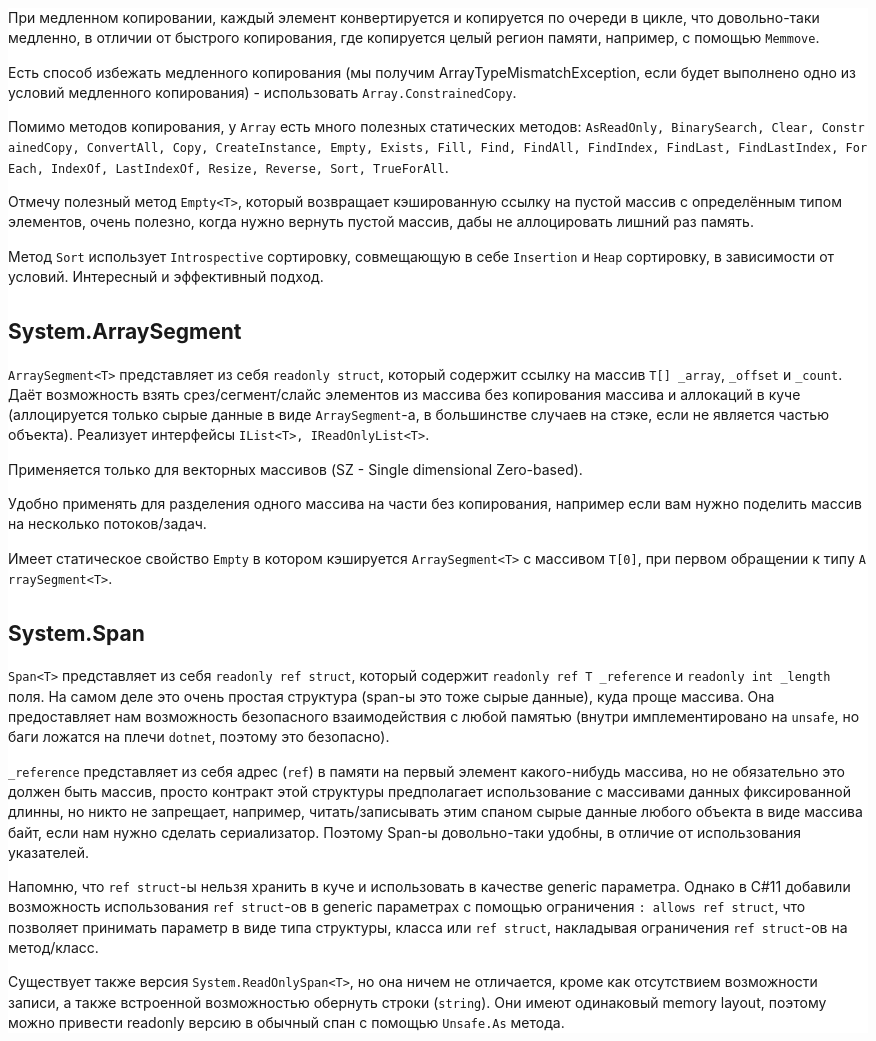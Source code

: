 При медленном копировании, каждый элемент конвертируется и копируется по очереди в цикле, что довольно-таки медленно, в отличии от быстрого копирования, где копируется целый регион памяти, например, с помощью `Memmove`.

Есть способ избежать медленного копирования (мы получим ArrayTypeMismatchException, если будет выполнено одно из условий медленного копирования) - использовать `Array.ConstrainedCopy`.

Помимо методов копирования, у `Array` есть много полезных статических методов: `AsReadOnly, BinarySearch, Clear, ConstrainedCopy, ConvertAll, Copy, CreateInstance, Empty, Exists, Fill, Find, FindAll, FindIndex, FindLast, FindLastIndex, ForEach, IndexOf, LastIndexOf, Resize, Reverse, Sort, TrueForAll`.

Отмечу полезный метод `Empty<T>`, который возвращает кэшированную ссылку на пустой массив с определённым типом элементов, очень полезно, когда нужно вернуть пустой массив, дабы не аллоцировать лишний раз память.

Метод `Sort` использует `Introspective` сортировку, совмещающую в себе `Insertion` и `Heap` сортировку, в зависимости от условий. Интересный и эффективный подход.

## System.ArraySegment

`ArraySegment<T>` представляет из себя `readonly struct`, который содержит ссылку на массив `T[] _array`, `_offset` и `_count`. Даёт возможность взять срез/сегмент/слайс элементов из массива без копирования массива и аллокаций в куче (аллоцируется только сырые данные в виде `ArraySegment`-а, в большинстве случаев на стэке, если не является частью объекта).
Реализует интерфейсы `IList<T>, IReadOnlyList<T>`.

Применяется только для векторных массивов (SZ - Single dimensional Zero-based).

Удобно применять для разделения одного массива на части без копирования, например если вам нужно поделить массив на несколько потоков/задач.

Имеет статическое свойство `Empty` в котором кэшируется `ArraySegment<T>` с массивом `T[0]`, при первом обращении к типу `ArraySegment<T>`.

## System.Span

`Span<T>` представляет из себя `readonly ref struct`, который содержит `readonly ref T _reference` и `readonly int _length` поля. На самом деле это очень простая структура (span-ы это тоже сырые данные), куда проще массива. Она предоставляет нам возможность безопасного взаимодействия с любой памятью (внутри имплементировано на `unsafe`, но баги ложатся на плечи `dotnet`, поэтому это безопасно).

`_reference` представляет из себя адрес (`ref`) в памяти на первый элемент какого-нибудь массива, но не обязательно это должен быть массив, просто контракт этой структуры предполагает использование с массивами данных фиксированной длинны, но никто не запрещает, например, читать/записывать этим спаном сырые данные любого объекта в виде массива байт, если нам нужно сделать сериализатор.
Поэтому Span-ы довольно-таки удобны, в отличие от использования указателей.

Напомню, что `ref struct`-ы нельзя хранить в куче и использовать в качестве generic параметра. Однако в C#11 добавили возможность использования `ref struct`-ов в generic параметрах с помощью ограничения `: allows ref struct`, что позволяет принимать параметр в виде типа структуры, класса или `ref struct`, накладывая ограничения `ref struct`-ов на метод/класс.

Существует также версия `System.ReadOnlySpan<T>`, но она ничем не отличается, кроме как отсутствием возможности записи, а также встроенной возможностью обернуть строки (`string`).
Они имеют одинаковый memory layout, поэтому можно привести readonly версию в обычный спан с помощью `Unsafe.As` метода.
